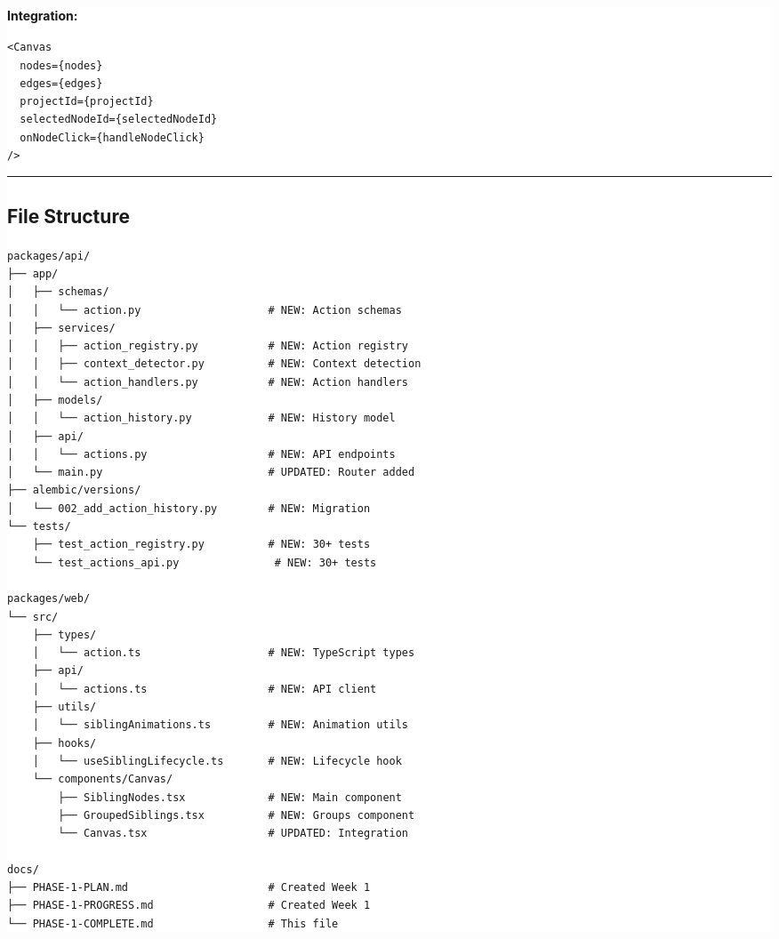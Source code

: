 **Integration:**
```tsx
<Canvas
  nodes={nodes}
  edges={edges}
  projectId={projectId}
  selectedNodeId={selectedNodeId}
  onNodeClick={handleNodeClick}
/>
```

---

## File Structure

```
packages/api/
├── app/
│   ├── schemas/
│   │   └── action.py                    # NEW: Action schemas
│   ├── services/
│   │   ├── action_registry.py           # NEW: Action registry
│   │   ├── context_detector.py          # NEW: Context detection
│   │   └── action_handlers.py           # NEW: Action handlers
│   ├── models/
│   │   └── action_history.py            # NEW: History model
│   ├── api/
│   │   └── actions.py                   # NEW: API endpoints
│   └── main.py                          # UPDATED: Router added
├── alembic/versions/
│   └── 002_add_action_history.py        # NEW: Migration
└── tests/
    ├── test_action_registry.py          # NEW: 30+ tests
    └── test_actions_api.py               # NEW: 30+ tests

packages/web/
└── src/
    ├── types/
    │   └── action.ts                    # NEW: TypeScript types
    ├── api/
    │   └── actions.ts                   # NEW: API client
    ├── utils/
    │   └── siblingAnimations.ts         # NEW: Animation utils
    ├── hooks/
    │   └── useSiblingLifecycle.ts       # NEW: Lifecycle hook
    └── components/Canvas/
        ├── SiblingNodes.tsx             # NEW: Main component
        ├── GroupedSiblings.tsx          # NEW: Groups component
        └── Canvas.tsx                   # UPDATED: Integration

docs/
├── PHASE-1-PLAN.md                      # Created Week 1
├── PHASE-1-PROGRESS.md                  # Created Week 1
└── PHASE-1-COMPLETE.md                  # This file
```
